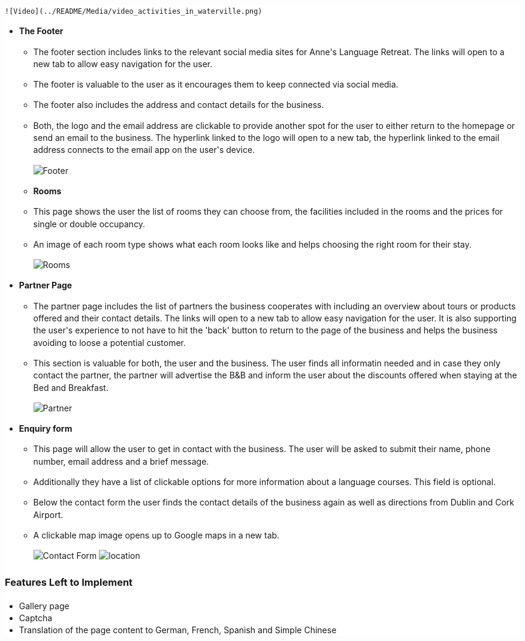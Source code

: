     ![Video](../README/Media/video_activities_in_waterville.png)

- __The Footer__ 

  - The footer section includes links to the relevant social media sites for Anne's Language Retreat. The links will open to a new tab to allow easy navigation for the user.
  - The footer is valuable to the user as it encourages them to keep connected via social media.
  - The footer also includes the address and contact details for the business. 
  - Both, the logo and the email address are clickable to provide another spot for the user to either return to the homepage or send an email to the business. The hyperlink linked to the logo will open to a new tab, the hyperlink linked to the email address connects to the email app on the user's device.

      ![Footer](../README/Media/footer.png)

  - __Rooms__

  - This page shows the user the list of rooms they can choose from, the facilities included in the rooms and the prices for single or double occupancy.
  - An image of each room type shows what each room looks like and helps choosing the right room for their stay.
  
    ![Rooms](../README/Media/standard-room.png)

- __Partner Page__

  - The partner page includes the list of partners the business cooperates with including an overview about tours or products offered and their contact details. The links will open to a new tab to allow easy navigation for the user. It is also supporting the user's experience to not have to hit the 'back' button to return to the page of the business and helps the business avoiding to loose a potential customer.
  - This section is valuable for both, the user and the business. The user finds all informatin needed and in case they only contact the partner, the partner will advertise the B&B and inform the user about the discounts offered when staying at the Bed and Breakfast.


    ![Partner](../README/Media/partner_page.png)

- __Enquiry form__

  - This page will allow the user to get in contact with the business.  The user will be asked to submit their name, phone number, email address and a brief message. 
  - Additionally they have a list of clickable options for  more information about a language courses. This field is optional.
  - Below the contact form the user finds the contact details of the business again as well as directions from Dublin and Cork Airport.
  - A clickable map image opens up to Google maps in a new tab.
  
    ![Contact Form](../README/Media/contact_form.png)
    ![location](../README/Media/location.png)

### Features Left to Implement

- Gallery page
- Captcha
- Translation of the page content to German, French, Spanish and Simple Chinese
